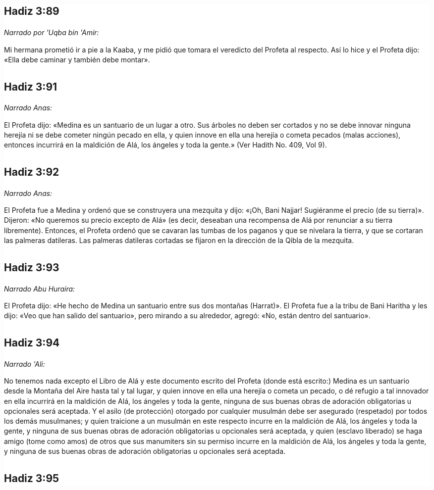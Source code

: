 ## Hadiz 3:89

_Narrado por 'Uqba bin 'Amir:_

Mi hermana prometió ir a pie a la Kaaba, y me pidió que tomara el veredicto del Profeta al respecto. Así lo hice y el Profeta dijo: «Ella debe caminar y también debe montar».


## Hadiz 3:91

_Narrado Anas:_

El Profeta dijo: «Medina es un santuario de un lugar a otro. Sus árboles no deben ser cortados y no se debe innovar ninguna herejía ni se debe cometer ningún pecado en ella, y quien innove en ella una herejía o cometa pecados (malas acciones), entonces incurrirá en la maldición de Alá, los ángeles y toda la gente.» (Ver Hadith No. 409, Vol 9).


## Hadiz 3:92

_Narrado Anas:_

El Profeta fue a Medina y ordenó que se construyera una mezquita y dijo: «¡Oh, Bani Najjar! Sugiéranme el precio (de su tierra)». Dijeron: «No queremos su precio excepto de Alá» (es decir, deseaban una recompensa de Alá por renunciar a su tierra libremente). Entonces, el Profeta ordenó que se cavaran las tumbas de los paganos y que se nivelara la tierra, y que se cortaran las palmeras datileras. Las palmeras datileras cortadas se fijaron en la dirección de la Qibla de la mezquita.


## Hadiz 3:93

_Narrado Abu Huraira:_

El Profeta dijo: «He hecho de Medina un santuario entre sus dos montañas (Harrat)». El Profeta fue a la tribu de Bani Haritha y les dijo: «Veo que han salido del santuario», pero mirando a su alrededor, agregó: «No, están dentro del santuario».


## Hadiz 3:94

_Narrado 'Ali:_

No tenemos nada excepto el Libro de Alá y este documento escrito del Profeta (donde está escrito:) Medina es un santuario desde la Montaña del Aire hasta tal y tal lugar, y quien innove en ella una herejía o cometa un pecado, o dé refugio a tal innovador en ella incurrirá en la maldición de Alá, los ángeles y toda la gente, ninguna de sus buenas obras de adoración obligatorias u opcionales será aceptada. Y el asilo (de protección) otorgado por cualquier musulmán debe ser asegurado (respetado) por todos los demás musulmanes; y quien traicione a un musulmán en este respecto incurre en la maldición de Alá, los ángeles y toda la gente, y ninguna de sus buenas obras de adoración obligatorias u opcionales será aceptada, y quien (esclavo liberado) se haga amigo (tome como amos) de otros que sus manumiters sin su permiso incurre en la maldición de Alá, los ángeles y toda la gente, y ninguna de sus buenas obras de adoración obligatorias u opcionales será aceptada.


## Hadiz 3:95
